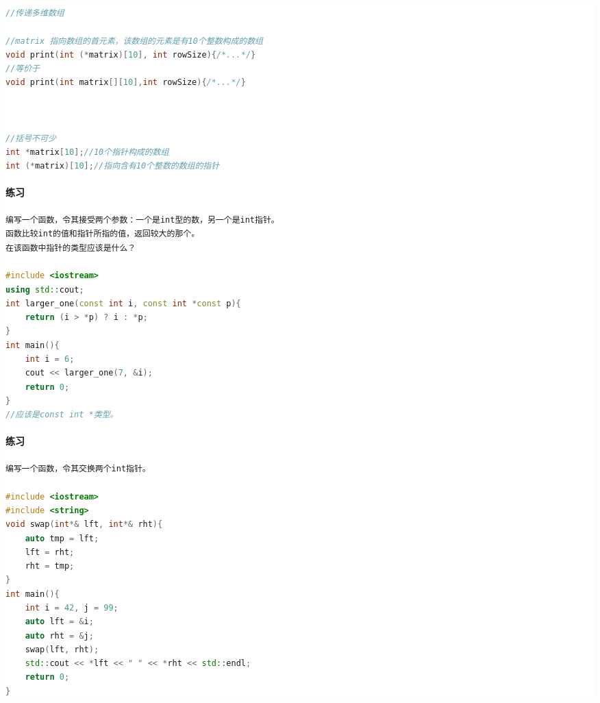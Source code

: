 ```cpp
//传递多维数组

//matrix 指向数组的首元素，该数组的元素是有10个整数构成的数组
void print(int (*matrix)[10], int rowSize){/*...*/}
//等价于
void print(int matrix[][10],int rowSize){/*...*/}



//括号不可少
int *matrix[10];//10个指针构成的数组
int (*matrix)[10];//指向含有10个整数的数组的指针
```


#### 练习
```cpp
编写一个函数，令其接受两个参数：一个是int型的数，另一个是int指针。
函数比较int的值和指针所指的值，返回较大的那个。
在该函数中指针的类型应该是什么？

#include <iostream>
using std::cout;
int larger_one(const int i, const int *const p){
    return (i > *p) ? i : *p;
}
int main(){
    int i = 6;
    cout << larger_one(7, &i);
    return 0;
}
//应该是const int *类型。
```


#### 练习
```cpp
编写一个函数，令其交换两个int指针。

#include <iostream>
#include <string>
void swap(int*& lft, int*& rht){
    auto tmp = lft;
    lft = rht;
    rht = tmp;
}
int main(){
    int i = 42, j = 99;
    auto lft = &i;
    auto rht = &j;
    swap(lft, rht);
    std::cout << *lft << " " << *rht << std::endl;
    return 0;
}
```
